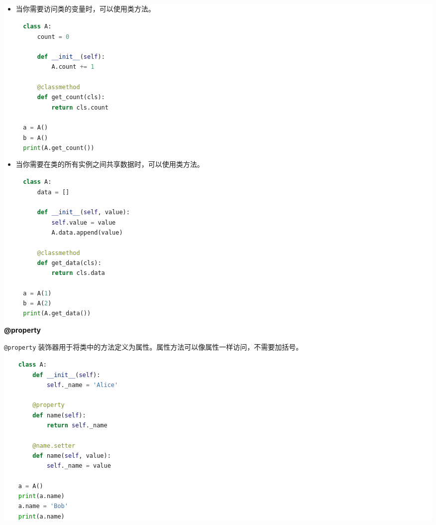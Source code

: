 - 当你需要访问类的变量时，可以使用类方法。

  ```python
    class A:
        count = 0

        def __init__(self):
            A.count += 1

        @classmethod
        def get_count(cls):
            return cls.count

    a = A()
    b = A()
    print(A.get_count())
  ```

- 当你需要在类的所有实例之间共享数据时，可以使用类方法。

  ```python
    class A:
        data = []
  
        def __init__(self, value):
            self.value = value
            A.data.append(value)
  
        @classmethod
        def get_data(cls):
            return cls.data
  
    a = A(1)
    b = A(2)
    print(A.get_data())
  ```

**@property**

`@property` 装饰器用于将类中的方法定义为属性。属性方法可以像属性一样访问，不需要加括号。

```python
    class A:
        def __init__(self):
            self._name = 'Alice'

        @property
        def name(self):
            return self._name

        @name.setter
        def name(self, value):
            self._name = value

    a = A()
    print(a.name)
    a.name = 'Bob'
    print(a.name)
```
